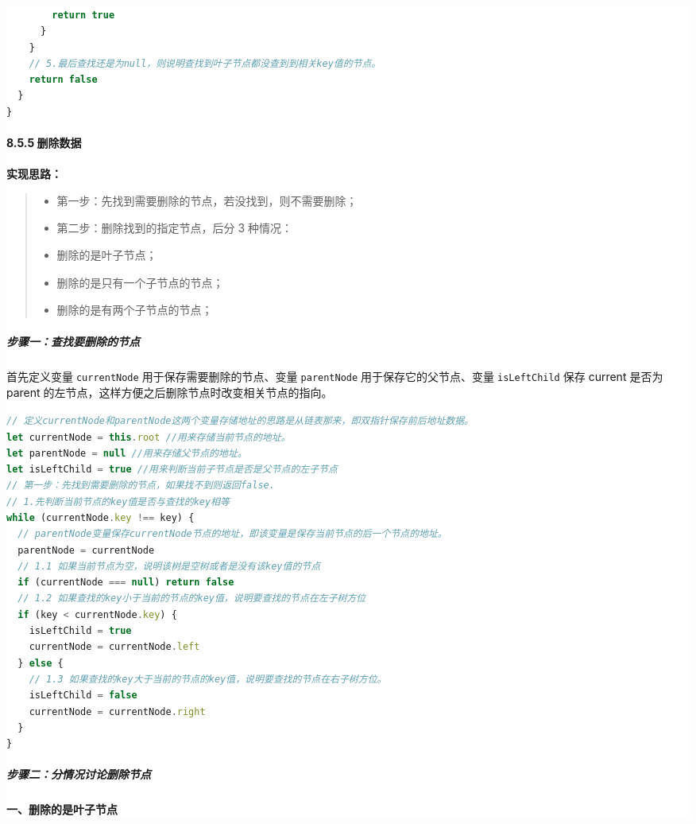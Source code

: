 ```js
        return true
      }
    }
    // 5.最后查找还是为null，则说明查找到叶子节点都没查到到相关key值的节点。
    return false
  }
}
```



#### 8.5.5 删除数据

**实现思路：**

>- 第一步：先找到需要删除的节点，若没找到，则不需要删除；
>
>- 第二步：删除找到的指定节点，后分 3 种情况：
>  - 删除的是叶子节点；
>  - 删除的是只有一个子节点的节点；
>  - 删除的是有两个子节点的节点；

##### 步骤一：查找要删除的节点

首先定义变量 `currentNode` 用于保存需要删除的节点、变量 `parentNode` 用于保存它的父节点、变量 `isLeftChild` 保存 current 是否为 parent 的左节点，这样方便之后删除节点时改变相关节点的指向。

```js
// 定义currentNode和parentNode这两个变量存储地址的思路是从链表那来，即双指针保存前后地址数据。
let currentNode = this.root //用来存储当前节点的地址。
let parentNode = null //用来存储父节点的地址。
let isLeftChild = true //用来判断当前子节点是否是父节点的左子节点
// 第一步：先找到需要删除的节点，如果找不到则返回false.
// 1.先判断当前节点的key值是否与查找的key相等
while (currentNode.key !== key) {
  // parentNode变量保存currentNode节点的地址，即该变量是保存当前节点的后一个节点的地址。
  parentNode = currentNode
  // 1.1 如果当前节点为空，说明该树是空树或者是没有该key值的节点
  if (currentNode === null) return false
  // 1.2 如果查找的key小于当前的节点的key值，说明要查找的节点在左子树方位
  if (key < currentNode.key) {
    isLeftChild = true
    currentNode = currentNode.left
  } else {
    // 1.3 如果查找的key大于当前的节点的key值，说明要查找的节点在右子树方位。
    isLeftChild = false
    currentNode = currentNode.right
  }
}
```

##### 步骤二：分情况讨论删除节点

**一、删除的是叶子节点**
